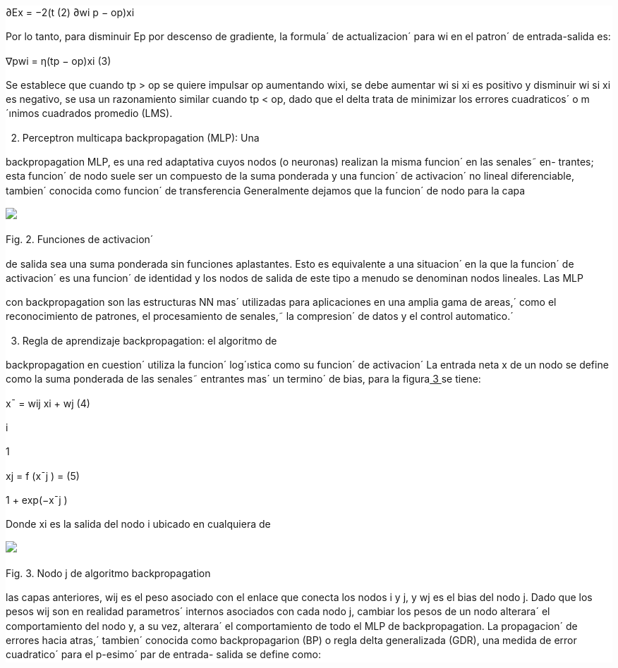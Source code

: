 ∂Ex = −2(t (2) ∂wi p − op)xi

Por lo tanto, para disminuir Ep por descenso de gradiente, la formula´ de actualizacion´ para wi en el patron´ de entrada-salida es:

∇pwi = η(tp − op)xi (3)

Se establece que cuando tp > op se quiere impulsar op aumentando wixi, se debe aumentar wi si xi es positivo y disminuir wi si xi es negativo, se usa un razonamiento similar cuando tp < op, dado que el delta trata de minimizar los errores cuadraticos´ o m´ınimos cuadrados promedio (LMS).

2) Perceptron multicapa backpropagation (MLP): Una

backpropagation MLP, es una red adaptativa cuyos nodos (o neuronas) realizan la misma funcion´ en las senales˜ en- trantes; esta funcion´ de nodo suele ser un compuesto de la suma ponderada y una funcion´ de activacion´ no lineal diferenciable, tambien´ conocida como funcion´ de transferencia Generalmente dejamos que la funcion´ de nodo para la capa

![](Aspose.Words.500a21ea-670b-49f2-851b-476821802036.002.png)

Fig. 2. Funciones de activacion´

de salida sea una suma ponderada sin funciones aplastantes. Esto es equivalente a una situacion´ en la que la funcion´ de activacion´ es una funcion´ de identidad y los nodos de salida de este tipo a menudo se denominan nodos lineales. Las MLP

con backpropagation son las estructuras NN mas´ utilizadas para aplicaciones en una amplia gama de areas,´ como el reconocimiento de patrones, el procesamiento de senales,˜ la compresion´ de datos y el control automatico.´

3) Regla de aprendizaje backpropagation: el algoritmo de

backpropagation en cuestion´ utiliza la funcion´ log´ıstica como su funcion´ de activacion´ La entrada neta x de un nodo se define como la suma ponderada de las senales˜ entrantes mas´ un termino´ de bias, para la figura[ 3 ](#_page1_x126.64_y328.70)se tiene:

x¯ = wij xi + wj (4)

i

1

xj = f (x¯j ) = (5)

1 + exp(−x¯j )

Donde xi es la salida del nodo i ubicado en cualquiera de

![](Aspose.Words.500a21ea-670b-49f2-851b-476821802036.003.png)

Fig. 3. Nodo j de algoritmo backpropagation

las capas anteriores, wij es el peso asociado con el enlace que conecta los nodos i y j, y wj es el bias del nodo j. Dado que los pesos wij son en realidad parametros´ internos asociados con cada nodo j, cambiar los pesos de un nodo alterara´ el comportamiento del nodo y, a su vez, alterara´ el comportamiento de todo el MLP de backpropagation. La propagacion´ de errores hacia atras,´ tambien´ conocida como backpropagarion (BP) o regla delta generalizada (GDR), una medida de error cuadratico´ para el p-esimo´ par de entrada- salida se define como:
